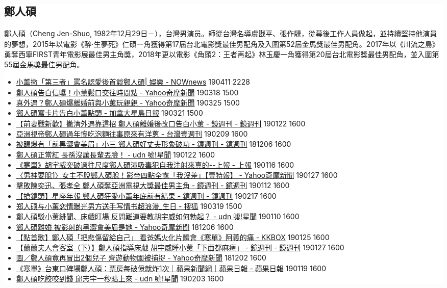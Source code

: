 ## 鄭人碩

鄭人碩（Cheng Jen-Shuo, 1982年12月29日－），台灣男演员。師從台灣名導虞戡平、張作驥，從幕後工作人員做起，並持續堅持他演員的夢想，2015年以電影《醉·生夢死》仁碩一角獲得第17屆台北電影獎最佳男配角及入圍第52屆金馬獎最佳男配角。2017年以《川流之島》勇奪西寧FIRST青年電影展最佳男主角獎，2018年更以電影《角頭2：王者再起》林玉慶一角獲得第20屆台北電影獎最佳男配角，並入圍第55屆金馬獎最佳男配角。
- [小薰撇「第三者」罵名認愛後首談鄭人碩| 娛樂 - NOWnews](https://www.nownews.com/news/20190411/3319650/ "小薰撇「第三者」罵名認愛後首談鄭人碩| 娛樂 - NOWnews") 190411 2228
- [鄭人碩告白信曝！小薰鬆口交往時間點 - Yahoo奇摩新聞](https://tw.news.yahoo.com/%E9%84%AD%E4%BA%BA%E7%A2%A9%E5%91%8A%E7%99%BD%E4%BF%A1%E6%9B%9D-%E5%B0%8F%E8%96%B0%E9%AC%86%E5%8F%A3%E4%BA%A4%E5%BE%80%E6%99%82%E9%96%93%E9%BB%9E-144003482.html "鄭人碩告白信曝！小薰鬆口交往時間點 - Yahoo奇摩新聞") 190318 1500
- [真外遇？鄭人碩爆離婚前與小薰玩親親 - Yahoo奇摩新聞](https://tw.news.yahoo.com/%E7%9C%9F%E5%A4%96%E9%81%87-%E9%84%AD%E4%BA%BA%E7%A2%A9%E7%88%86%E9%9B%A2%E5%A9%9A%E5%89%8D%E8%88%87%E5%B0%8F%E8%96%B0%E7%8E%A9%E8%A6%AA%E8%A6%AA-100003740.html "真外遇？鄭人碩爆離婚前與小薰玩親親 - Yahoo奇摩新聞") 190325 1500
- [鄭人碩寫卡片告白小薰點頭 - 加拿大星島日報](https://www.singtao.ca/toronto/4099511/2019-03-21/post-%E9%84%AD%E4%BA%BA%E7%A2%A9%E5%AF%AB%E5%8D%A1%E7%89%87%E5%91%8A%E7%99%BD%E2%80%82%E5%B0%8F%E8%96%B0%E9%BB%9E%E9%A0%AD/ "鄭人碩寫卡片告白小薰點頭 - 加拿大星島日報") 190321 1500
- [【前妻戰新歡】撇清外遇靠這招 鄭人碩離婚後改口告白小薰 - 鏡週刊 - 鏡週刊](https://www.mirrormedia.mg/story/20190122ent013 "【前妻戰新歡】撇清外遇靠這招 鄭人碩離婚後改口告白小薰 - 鏡週刊 - 鏡週刊") 190122 1600
- [亞洲視帝鄭人碩過年慘吃泡麵往事原來有洋蔥 - 台灣壹週刊](https://www.nextmag.com.tw/realtimenews/news/460792 "亞洲視帝鄭人碩過年慘吃泡麵往事原來有洋蔥 - 台灣壹週刊") 190209 1600
- [被踢爆有「前黑澀會美眉」小三 鄭人碩好丈夫形象破功 - 鏡週刊 - 鏡週刊](https://www.mirrormedia.mg/story/20181207ent004 "被踢爆有「前黑澀會美眉」小三 鄭人碩好丈夫形象破功 - 鏡週刊 - 鏡週刊") 181206 1600
- [鄭人碩正當紅 長孫沒讓長輩丟臉！ - udn 噓!星聞](https://stars.udn.com/star/story/10091/3608637 "鄭人碩正當紅 長孫沒讓長輩丟臉！ - udn 噓!星聞") 190122 1600
- [《寒單》胡宇威突破過往尺度鄭人碩演吸毒犯自我注射來真的--上報 - 上報](https://www.upmedia.mg/news_info.php?SerialNo=56051 "《寒單》胡宇威突破過往尺度鄭人碩演吸毒犯自我注射來真的--上報 - 上報") 190116 1600
- [〈男神要脫1〉女主不脫鄭人碩脫！影帝四點全露「我沒差」【壹特報】 - Yahoo奇摩新聞](https://tw.news.yahoo.com/%E7%94%B7%E7%A5%9E%E8%A6%81%E8%84%AB1-%E5%A5%B3%E4%B8%BB%E4%B8%8D%E8%84%AB%E9%84%AD%E4%BA%BA%E7%A2%A9%E8%84%AB-%E5%BD%B1%E5%B8%9D%E5%9B%9B%E9%BB%9E%E5%85%A8%E9%9C%B2-%E6%88%91%E6%B2%92%E5%B7%AE-%E5%A3%B9%E7%89%B9%E5%A0%B1-091400907.html "〈男神要脫1〉女主不脫鄭人碩脫！影帝四點全露「我沒差」【壹特報】 - Yahoo奇摩新聞") 190127 1600
- [擊敗陳奕迅、張孝全 鄭人碩奪亞洲電視大獎最佳男主角 - 鏡週刊 - 鏡週刊](https://www.mirrormedia.mg/story/20190113ent001 "擊敗陳奕迅、張孝全 鄭人碩奪亞洲電視大獎最佳男主角 - 鏡週刊 - 鏡週刊") 190112 1600
- [【搶鏡頭】星座年報 鄭人碩狂愛小薰年底前有結果 - 鏡週刊 - 鏡週刊](https://www.mirrormedia.mg/story/20190213ent007 "【搶鏡頭】星座年報 鄭人碩狂愛小薰年底前有結果 - 鏡週刊 - 鏡週刊") 190217 1600
- [郑人硕与小薰恋情曝光男方送手写情书超浪漫_生日 - 搜狐](http://www.sohu.com/a/302214233_114941 "郑人硕与小薰恋情曝光男方送手写情书超浪漫_生日 - 搜狐") 190319 1500
- [鄭人碩駁小薰緋聞、床戲盯場 反問難道要教胡宇威如何勃起？ - udn 噓!星聞](https://stars.udn.com/star/story/10091/3586417 "鄭人碩駁小薰緋聞、床戲盯場 反問難道要教胡宇威如何勃起？ - udn 噓!星聞") 190110 1600
- [鄭人碩離婚 被影射的黑澀會美眉是她 - Yahoo奇摩新聞](https://tw.news.yahoo.com/%E9%84%AD%E4%BA%BA%E7%A2%A9%E9%9B%A2%E5%A9%9A-%E8%A2%AB%E5%BD%B1%E5%B0%84%E7%9A%84%E9%BB%91%E6%BE%80%E6%9C%83%E7%BE%8E%E7%9C%89%E6%98%AF%E5%A5%B9-230504201.html "鄭人碩離婚 被影射的黑澀會美眉是她 - Yahoo奇摩新聞") 181206 1600
- [【點首歌】鄭人碩「把悲傷留給自己」 看爸媽火化片體會《寒單》阿義的痛 - KKBOX](https://www.kkbox.com/tw/tc/column/features-0-2823-1.html "【點首歌】鄭人碩「把悲傷留給自己」 看爸媽火化片體會《寒單》阿義的痛 - KKBOX") 190125 1600
- [【蘭蘭夫人會客室（下）】鄭人碩指導床戲 胡宇威睡小薰「下面都麻痺」 - 鏡週刊 - 鏡週刊](https://www.mirrormedia.mg/story/20190124ent021 "【蘭蘭夫人會客室（下）】鄭人碩指導床戲 胡宇威睡小薰「下面都麻痺」 - 鏡週刊 - 鏡週刊") 190127 1600
- [圖／鄭人碩竟再冒出2個兒子 齊遊動物園被捕捉 - Yahoo奇摩新聞](https://tw.news.yahoo.com/%E5%9C%96-%E9%84%AD%E4%BA%BA%E7%A2%A9%E7%AB%9F%E5%86%8D%E5%86%92%E5%87%BA2%E5%80%8B%E5%85%92%E5%AD%90-%E9%BD%8A%E9%81%8A%E5%8B%95%E7%89%A9%E5%9C%92%E8%A2%AB%E6%8D%95%E6%8D%89-095735746.html "圖／鄭人碩竟再冒出2個兒子 齊遊動物園被捕捉 - Yahoo奇摩新聞") 181202 1600
- [《寒單》台東口碑場鄭人碩：票房每破億就炸1次｜蘋果新聞網｜蘋果日報 - 蘋果日報](https://tw.appledaily.com/new/realtime/20190119/1503589/ "《寒單》台東口碑場鄭人碩：票房每破億就炸1次｜蘋果新聞網｜蘋果日報 - 蘋果日報") 190119 1600
- [鄭人碩吃餃咬到錢 邱志宇一秒貼上來 - udn 噓!星聞](https://stars.udn.com/star/story/10089/3610030 "鄭人碩吃餃咬到錢 邱志宇一秒貼上來 - udn 噓!星聞") 190203 1600
